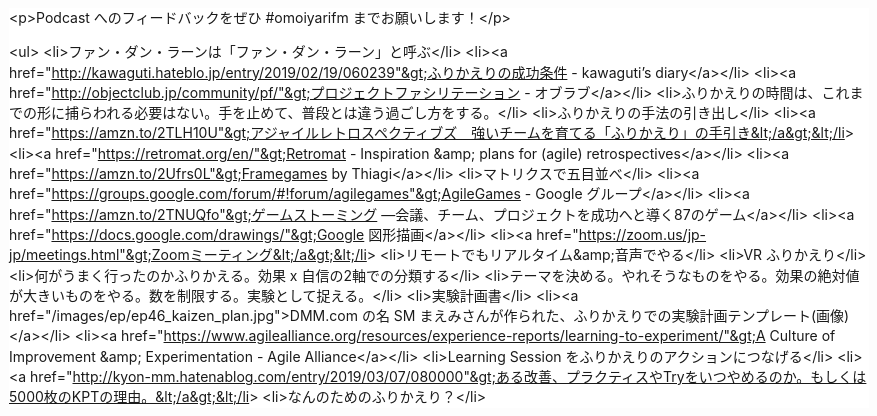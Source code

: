 &lt;p&gt;Podcast へのフィードバックをぜひ #omoiyarifm までお願いします！&lt;/p&gt;

&lt;ul&gt;
  &lt;li&gt;ファン・ダン・ラーンは「ファン・ダン・ラーン」と呼ぶ&lt;/li&gt;
  &lt;li&gt;&lt;a href="http://kawaguti.hateblo.jp/entry/2019/02/19/060239"&gt;ふりかえりの成功条件 - kawaguti’s diary&lt;/a&gt;&lt;/li&gt;
  &lt;li&gt;&lt;a href="http://objectclub.jp/community/pf/"&gt;プロジェクトファシリテーション - オブラブ&lt;/a&gt;&lt;/li&gt;
  &lt;li&gt;ふりかえりの時間は、これまでの形に捕らわれる必要はない。手を止めて、普段とは違う過ごし方をする。&lt;/li&gt;
  &lt;li&gt;ふりかえりの手法の引き出し&lt;/li&gt;
  &lt;li&gt;&lt;a href="https://amzn.to/2TLH10U"&gt;アジャイルレトロスペクティブズ　強いチームを育てる「ふりかえり」の手引き&lt;/a&gt;&lt;/li&gt;
  &lt;li&gt;&lt;a href="https://retromat.org/en/"&gt;Retromat - Inspiration &amp;amp; plans for (agile) retrospectives&lt;/a&gt;&lt;/li&gt;
  &lt;li&gt;&lt;a href="https://amzn.to/2Ufrs0L"&gt;Framegames by Thiagi&lt;/a&gt;&lt;/li&gt;
  &lt;li&gt;マトリクスで五目並べ&lt;/li&gt;
  &lt;li&gt;&lt;a href="https://groups.google.com/forum/#!forum/agilegames"&gt;AgileGames - Google グループ&lt;/a&gt;&lt;/li&gt;
  &lt;li&gt;&lt;a href="https://amzn.to/2TNUQfo"&gt;ゲームストーミング ―会議、チーム、プロジェクトを成功へと導く87のゲーム&lt;/a&gt;&lt;/li&gt;
  &lt;li&gt;&lt;a href="https://docs.google.com/drawings/"&gt;Google 図形描画&lt;/a&gt;&lt;/li&gt;
  &lt;li&gt;&lt;a href="https://zoom.us/jp-jp/meetings.html"&gt;Zoomミーティング&lt;/a&gt;&lt;/li&gt;
  &lt;li&gt;リモートでもリアルタイム&amp;amp;音声でやる&lt;/li&gt;
  &lt;li&gt;VR ふりかえり&lt;/li&gt;
  &lt;li&gt;何がうまく行ったのかふりかえる。効果 x 自信の2軸での分類する&lt;/li&gt;
  &lt;li&gt;テーマを決める。やれそうなものをやる。効果の絶対値が大きいものをやる。数を制限する。実験として捉える。&lt;/li&gt;
  &lt;li&gt;実験計画書&lt;/li&gt;
  &lt;li&gt;&lt;a href="/images/ep/ep46_kaizen_plan.jpg"&gt;DMM.com の名 SM まえみさんが作られた、ふりかえりでの実験計画テンプレート(画像)&lt;/a&gt;&lt;/li&gt;
  &lt;li&gt;&lt;a href="https://www.agilealliance.org/resources/experience-reports/learning-to-experiment/"&gt;A Culture of Improvement &amp;amp; Experimentation - Agile Alliance&lt;/a&gt;&lt;/li&gt;
  &lt;li&gt;Learning Session をふりかえりのアクションにつなげる&lt;/li&gt;
  &lt;li&gt;&lt;a href="http://kyon-mm.hatenablog.com/entry/2019/03/07/080000"&gt;ある改善、プラクティスやTryをいつやめるのか。もしくは5000枚のKPTの理由。&lt;/a&gt;&lt;/li&gt;
  &lt;li&gt;なんのためのふりかえり？&lt;/li&gt;
